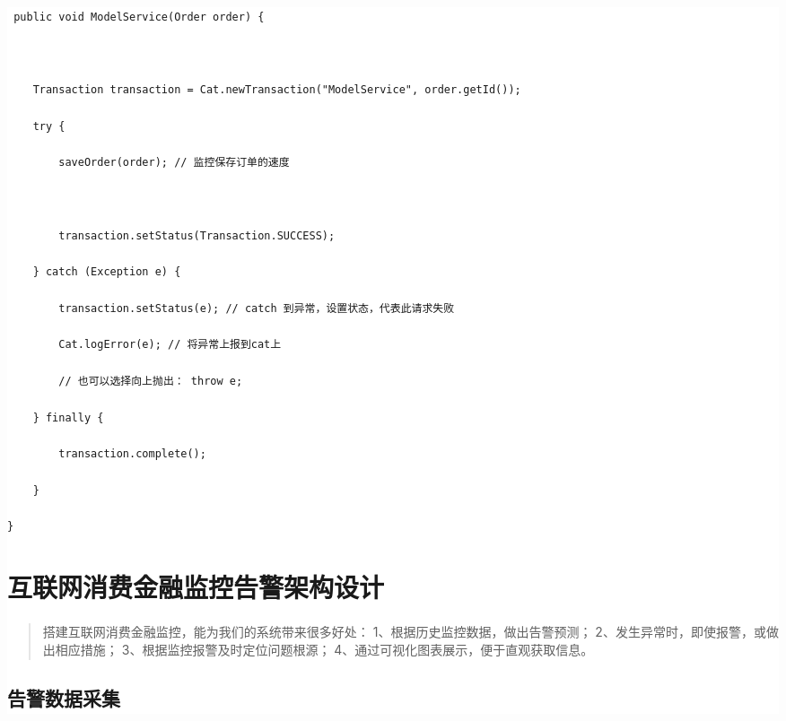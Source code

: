 ```
 public void ModelService(Order order) {        



    Transaction transaction = Cat.newTransaction("ModelService", order.getId());

    try {

        saveOrder(order); // 监控保存订单的速度



        transaction.setStatus(Transaction.SUCCESS);

    } catch (Exception e) {

        transaction.setStatus(e); // catch 到异常，设置状态，代表此请求失败

        Cat.logError(e); // 将异常上报到cat上

        // 也可以选择向上抛出： throw e;

    } finally {

        transaction.complete();

    }

} 

```

# 互联网消费金融监控告警架构设计

> 搭建互联网消费金融监控，能为我们的系统带来很多好处： 1、根据历史监控数据，做出告警预测； 2、发生异常时，即使报警，或做出相应措施； 3、根据监控报警及时定位问题根源； 4、通过可视化图表展示，便于直观获取信息。

## 告警数据采集
